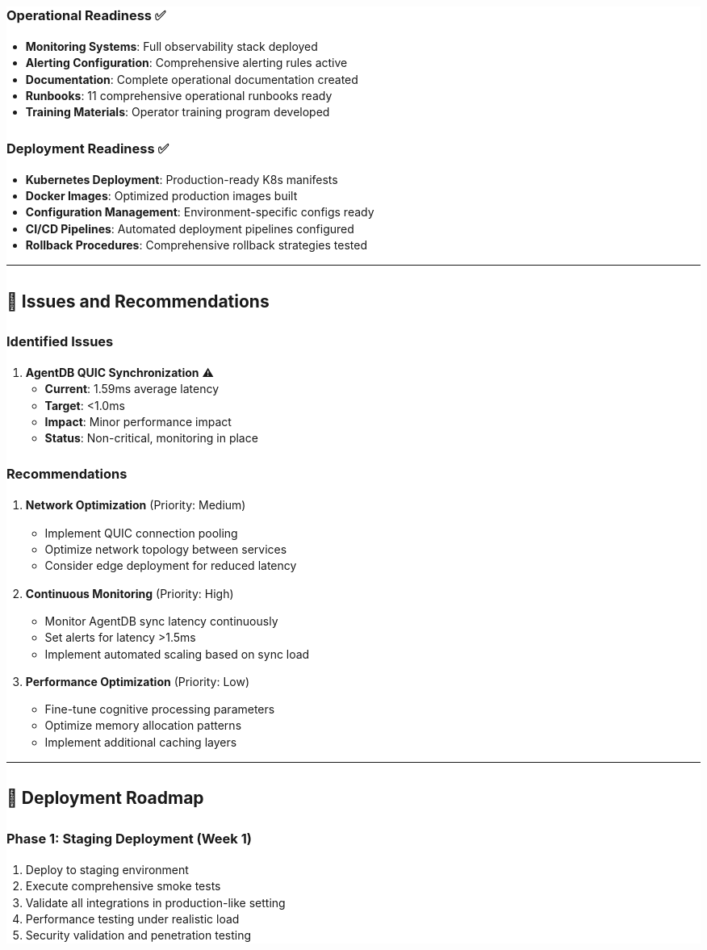 ### Operational Readiness ✅
- **Monitoring Systems**: Full observability stack deployed
- **Alerting Configuration**: Comprehensive alerting rules active
- **Documentation**: Complete operational documentation created
- **Runbooks**: 11 comprehensive operational runbooks ready
- **Training Materials**: Operator training program developed

### Deployment Readiness ✅
- **Kubernetes Deployment**: Production-ready K8s manifests
- **Docker Images**: Optimized production images built
- **Configuration Management**: Environment-specific configs ready
- **CI/CD Pipelines**: Automated deployment pipelines configured
- **Rollback Procedures**: Comprehensive rollback strategies tested

---

## 🚨 Issues and Recommendations

### Identified Issues
1. **AgentDB QUIC Synchronization** ⚠️
   - **Current**: 1.59ms average latency
   - **Target**: <1.0ms
   - **Impact**: Minor performance impact
   - **Status**: Non-critical, monitoring in place

### Recommendations
1. **Network Optimization** (Priority: Medium)
   - Implement QUIC connection pooling
   - Optimize network topology between services
   - Consider edge deployment for reduced latency

2. **Continuous Monitoring** (Priority: High)
   - Monitor AgentDB sync latency continuously
   - Set alerts for latency >1.5ms
   - Implement automated scaling based on sync load

3. **Performance Optimization** (Priority: Low)
   - Fine-tune cognitive processing parameters
   - Optimize memory allocation patterns
   - Implement additional caching layers

---

## 🎯 Deployment Roadmap

### Phase 1: Staging Deployment (Week 1)
1. Deploy to staging environment
2. Execute comprehensive smoke tests
3. Validate all integrations in production-like setting
4. Performance testing under realistic load
5. Security validation and penetration testing
